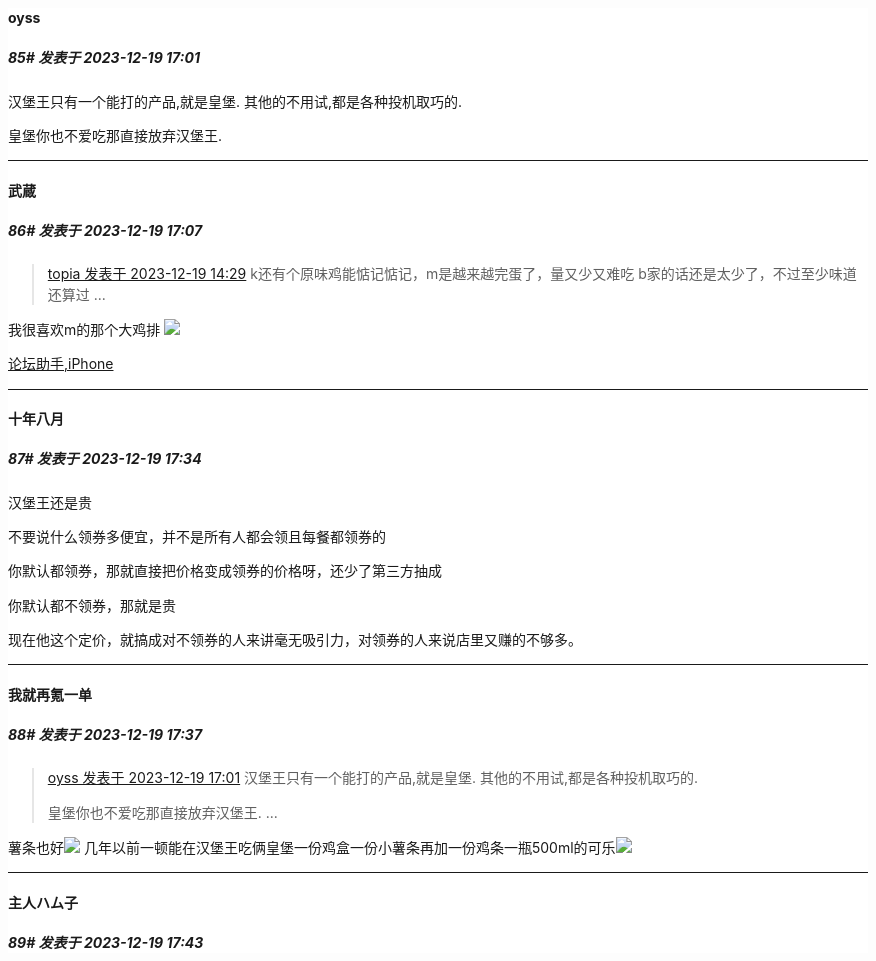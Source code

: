 ####  oyss  
##### 85#       发表于 2023-12-19 17:01

汉堡王只有一个能打的产品,就是皇堡. 其他的不用试,都是各种投机取巧的.

皇堡你也不爱吃那直接放弃汉堡王.


*****

####  武蔵  
##### 86#       发表于 2023-12-19 17:07

<blockquote><a href="httphttps://bbs.saraba1st.com/2b/forum.php?mod=redirect&amp;goto=findpost&amp;pid=63375978&amp;ptid=2164667" target="_blank">topia 发表于 2023-12-19 14:29</a>
k还有个原味鸡能惦记惦记，m是越来越完蛋了，量又少又难吃
b家的话还是太少了，不过至少味道还算过 ...</blockquote>
我很喜欢m的那个大鸡排
<img src="https://static.saraba1st.com/image/smiley/face2017/068.png" referrerpolicy="no-referrer">

[论坛助手,iPhone](https://bbs.saraba1st.com/2b/forum.php?mod=viewthread&amp;tid=2029836)


*****

####  十年八月  
##### 87#       发表于 2023-12-19 17:34

汉堡王还是贵

不要说什么领券多便宜，并不是所有人都会领且每餐都领券的

你默认都领券，那就直接把价格变成领券的价格呀，还少了第三方抽成

你默认都不领券，那就是贵

现在他这个定价，就搞成对不领券的人来讲毫无吸引力，对领券的人来说店里又赚的不够多。

*****

####  我就再氪一单  
##### 88#       发表于 2023-12-19 17:37

<blockquote><a href="httphttps://bbs.saraba1st.com/2b/forum.php?mod=redirect&amp;goto=findpost&amp;pid=63377952&amp;ptid=2164667" target="_blank">oyss 发表于 2023-12-19 17:01</a>
汉堡王只有一个能打的产品,就是皇堡. 其他的不用试,都是各种投机取巧的.

皇堡你也不爱吃那直接放弃汉堡王. ...</blockquote>
薯条也好<img src="https://static.saraba1st.com/image/smiley/face2017/074.png" referrerpolicy="no-referrer">
几年以前一顿能在汉堡王吃俩皇堡一份鸡盒一份小薯条再加一份鸡条一瓶500ml的可乐<img src="https://static.saraba1st.com/image/smiley/face2017/068.png" referrerpolicy="no-referrer">

*****

####  主人ハム子  
##### 89#       发表于 2023-12-19 17:43
